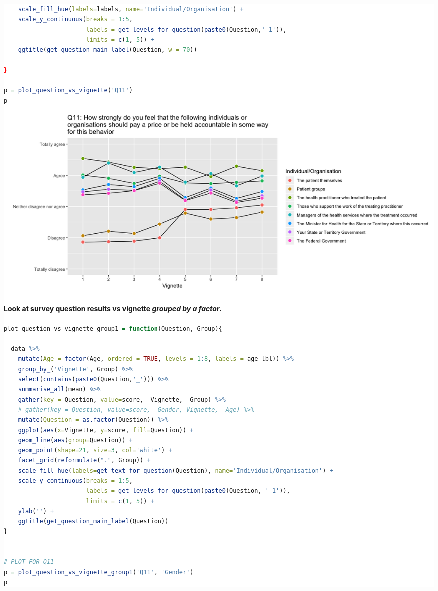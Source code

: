 ``` r
    scale_fill_hue(labels=labels, name='Individual/Organisation') +
    scale_y_continuous(breaks = 1:5, 
                       labels = get_levels_for_question(paste0(Question,'_1')),
                       limits = c(1, 5)) +
    ggtitle(get_question_main_label(Question, w = 70))
 
}

p = plot_question_vs_vignette('Q11')
p 
```

![](Survey_Analysis_files/figure-markdown_github/unnamed-chunk-9-1.png)

#### Look at survey question results vs vignette *grouped by a factor*.

``` r
plot_question_vs_vignette_group1 = function(Question, Group){

  data %>% 
    mutate(Age = factor(Age, ordered = TRUE, levels = 1:8, labels = age_lbl)) %>% 
    group_by_('Vignette', Group) %>% 
    select(contains(paste0(Question,'_'))) %>% 
    summarise_all(mean) %>% 
    gather(key = Question, value=score, -Vignette, -Group) %>% 
    # gather(key = Question, value=score, -Gender,-Vignette, -Age) %>% 
    mutate(Question = as.factor(Question)) %>% 
    ggplot(aes(x=Vignette, y=score, fill=Question)) +
    geom_line(aes(group=Question)) +
    geom_point(shape=21, size=3, col='white') +
    facet_grid(reformulate(".", Group)) +
    scale_fill_hue(labels=get_text_for_question(Question), name='Individual/Organisation') +
    scale_y_continuous(breaks = 1:5, 
                       labels = get_levels_for_question(paste0(Question, '_1')),
                       limits = c(1, 5)) +
    ylab('') +
    ggtitle(get_question_main_label(Question)) 
}


# PLOT FOR Q11
p = plot_question_vs_vignette_group1('Q11', 'Gender')
p
```
